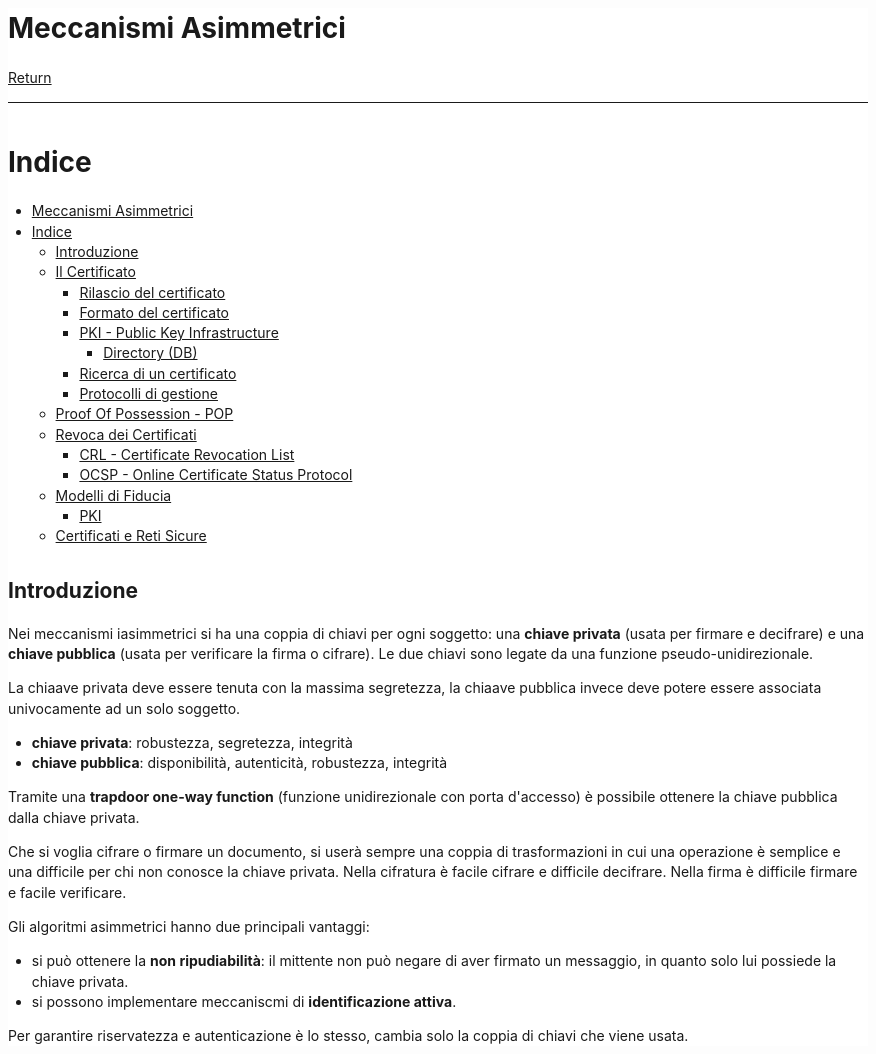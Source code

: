 # Meccanismi Asimmetrici

[Return](./README.md)

---

# Indice

- [Meccanismi Asimmetrici](#meccanismi-asimmetrici)
- [Indice](#indice)
  - [Introduzione](#introduzione)
  - [Il Certificato](#il-certificato)
    - [Rilascio del certificato](#rilascio-del-certificato)
    - [Formato del certificato](#formato-del-certificato)
    - [PKI - Public Key Infrastructure](#pki---public-key-infrastructure)
      - [Directory (DB)](#directory-db)
    - [Ricerca di un certificato](#ricerca-di-un-certificato)
    - [Protocolli di gestione](#protocolli-di-gestione)
  - [Proof Of Possession - POP](#proof-of-possession---pop)
  - [Revoca dei Certificati](#revoca-dei-certificati)
    - [CRL - Certificate Revocation List](#crl---certificate-revocation-list)
    - [OCSP - Online Certificate Status Protocol](#ocsp---online-certificate-status-protocol)
  - [Modelli di Fiducia](#modelli-di-fiducia)
    - [PKI](#pki)
  - [Certificati e Reti Sicure](#certificati-e-reti-sicure)

## Introduzione

Nei meccanismi iasimmetrici si ha una coppia di chiavi per ogni soggetto: una **chiave privata** (usata per firmare e decifrare) e una **chiave pubblica** (usata per verificare la firma o cifrare). Le due chiavi sono legate da una funzione pseudo-unidirezionale.

La chiaave privata deve essere tenuta con la massima segretezza, la chiaave pubblica invece deve potere essere associata univocamente ad un solo soggetto.

- **chiave privata**: robustezza, segretezza, integrità
- **chiave pubblica**: disponibilità, autenticità, robustezza, integrità

Tramite una **trapdoor one-way function** (funzione unidirezionale con porta d'accesso) è possibile ottenere la chiave pubblica dalla chiave privata.

Che si voglia cifrare o firmare un documento, si userà sempre una coppia di trasformazioni in cui una operazione è semplice e una difficile per chi non conosce la chiave privata. Nella cifratura è facile cifrare e difficile decifrare. Nella firma è difficile firmare e facile verificare.

Gli algoritmi asimmetrici hanno due principali vantaggi:

- si può ottenere la **non ripudiabilità**: il mittente non può negare di aver firmato un messaggio, in quanto solo lui possiede la chiave privata.
- si possono implementare meccaniscmi di **identificazione attiva**.

Per garantire riservatezza e autenticazione è lo stesso, cambia solo la coppia di chiavi che viene usata.
